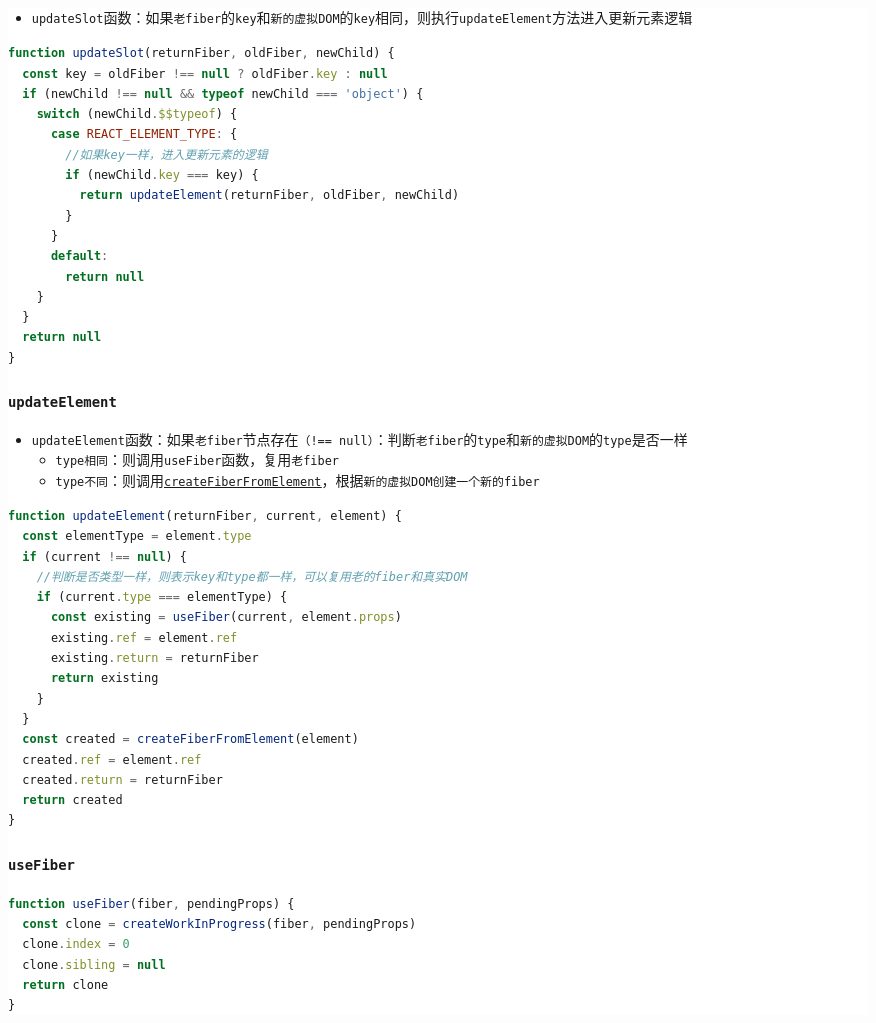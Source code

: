 - `updateSlot`函数：如果`老fiber`的`key`和`新的虚拟DOM`的`key`相同，则执行`updateElement`方法进入更新元素逻辑

```js
function updateSlot(returnFiber, oldFiber, newChild) {
  const key = oldFiber !== null ? oldFiber.key : null
  if (newChild !== null && typeof newChild === 'object') {
    switch (newChild.$$typeof) {
      case REACT_ELEMENT_TYPE: {
        //如果key一样，进入更新元素的逻辑
        if (newChild.key === key) {
          return updateElement(returnFiber, oldFiber, newChild)
        }
      }
      default:
        return null
    }
  }
  return null
}
```

### `updateElement`

- `updateElement`函数：如果`老fiber`节点存在`（!== null）`：判断`老fiber`的`type`和`新的虚拟DOM`的`type`是否一样
  - `type相同`：则调用`useFiber`函数，复用`老fiber`
  - `type不同`：则调用[<u>`createFiberFromElement`</u>](/rsource/react/beginWork.md#createfiberfromelement)，根据`新的虚拟DOM创建一个新的fiber`

```js
function updateElement(returnFiber, current, element) {
  const elementType = element.type
  if (current !== null) {
    //判断是否类型一样，则表示key和type都一样，可以复用老的fiber和真实DOM
    if (current.type === elementType) {
      const existing = useFiber(current, element.props)
      existing.ref = element.ref
      existing.return = returnFiber
      return existing
    }
  }
  const created = createFiberFromElement(element)
  created.ref = element.ref
  created.return = returnFiber
  return created
}
```

### `useFiber`

```js
function useFiber(fiber, pendingProps) {
  const clone = createWorkInProgress(fiber, pendingProps)
  clone.index = 0
  clone.sibling = null
  return clone
}
```
